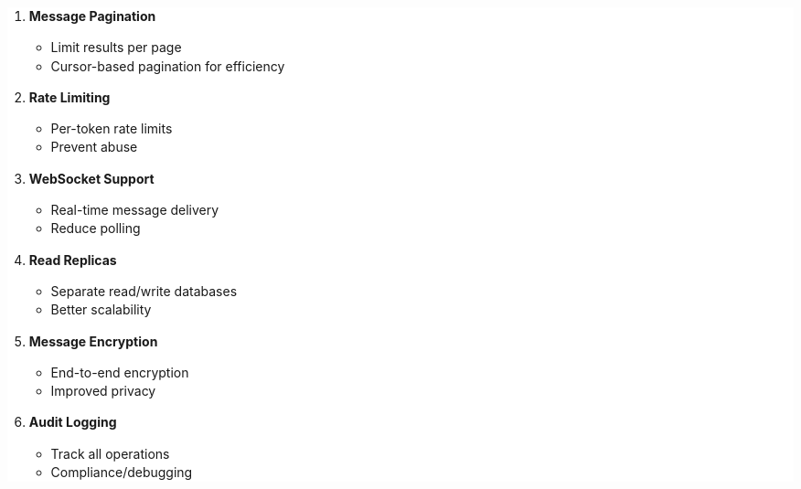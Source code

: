 1. **Message Pagination**
   - Limit results per page
   - Cursor-based pagination for efficiency

2. **Rate Limiting**
   - Per-token rate limits
   - Prevent abuse

3. **WebSocket Support**
   - Real-time message delivery
   - Reduce polling

4. **Read Replicas**
   - Separate read/write databases
   - Better scalability

5. **Message Encryption**
   - End-to-end encryption
   - Improved privacy

6. **Audit Logging**
   - Track all operations
   - Compliance/debugging
